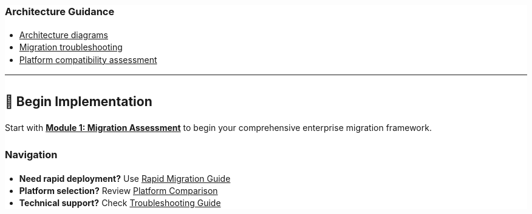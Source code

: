 ### Architecture Guidance
- [Architecture diagrams](../../docs/architecture-diagram.svg)
- [Migration troubleshooting](../../docs/troubleshooting.md)
- [Platform compatibility assessment](../../docs/azure-sandbox-checklist.md)

---

## 🚀 Begin Implementation

Start with **[Module 1: Migration Assessment](modules/01-pre-migration-assessment.md)** to begin your comprehensive enterprise migration framework.

### Navigation
- **Need rapid deployment?** Use [Rapid Migration Guide](../rapid-migration/README.md)
- **Platform selection?** Review [Platform Comparison](../platform-comparison/README.md)
- **Technical support?** Check [Troubleshooting Guide](../../docs/troubleshooting.md)
